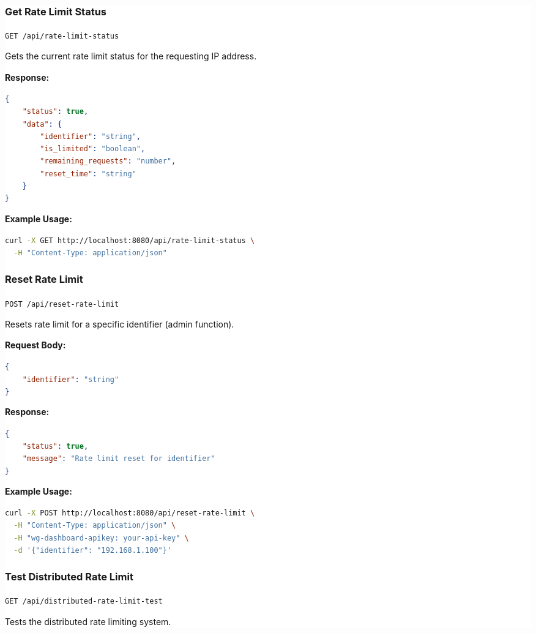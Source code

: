 ### Get Rate Limit Status
```
GET /api/rate-limit-status
```
Gets the current rate limit status for the requesting IP address.

**Response:**
```json
{
    "status": true,
    "data": {
        "identifier": "string",
        "is_limited": "boolean",
        "remaining_requests": "number",
        "reset_time": "string"
    }
}
```

**Example Usage:**
```bash
curl -X GET http://localhost:8080/api/rate-limit-status \
  -H "Content-Type: application/json"
```

### Reset Rate Limit
```
POST /api/reset-rate-limit
```
Resets rate limit for a specific identifier (admin function).

**Request Body:**
```json
{
    "identifier": "string"
}
```

**Response:**
```json
{
    "status": true,
    "message": "Rate limit reset for identifier"
}
```

**Example Usage:**
```bash
curl -X POST http://localhost:8080/api/reset-rate-limit \
  -H "Content-Type: application/json" \
  -H "wg-dashboard-apikey: your-api-key" \
  -d '{"identifier": "192.168.1.100"}'
```

### Test Distributed Rate Limit
```
GET /api/distributed-rate-limit-test
```
Tests the distributed rate limiting system.

